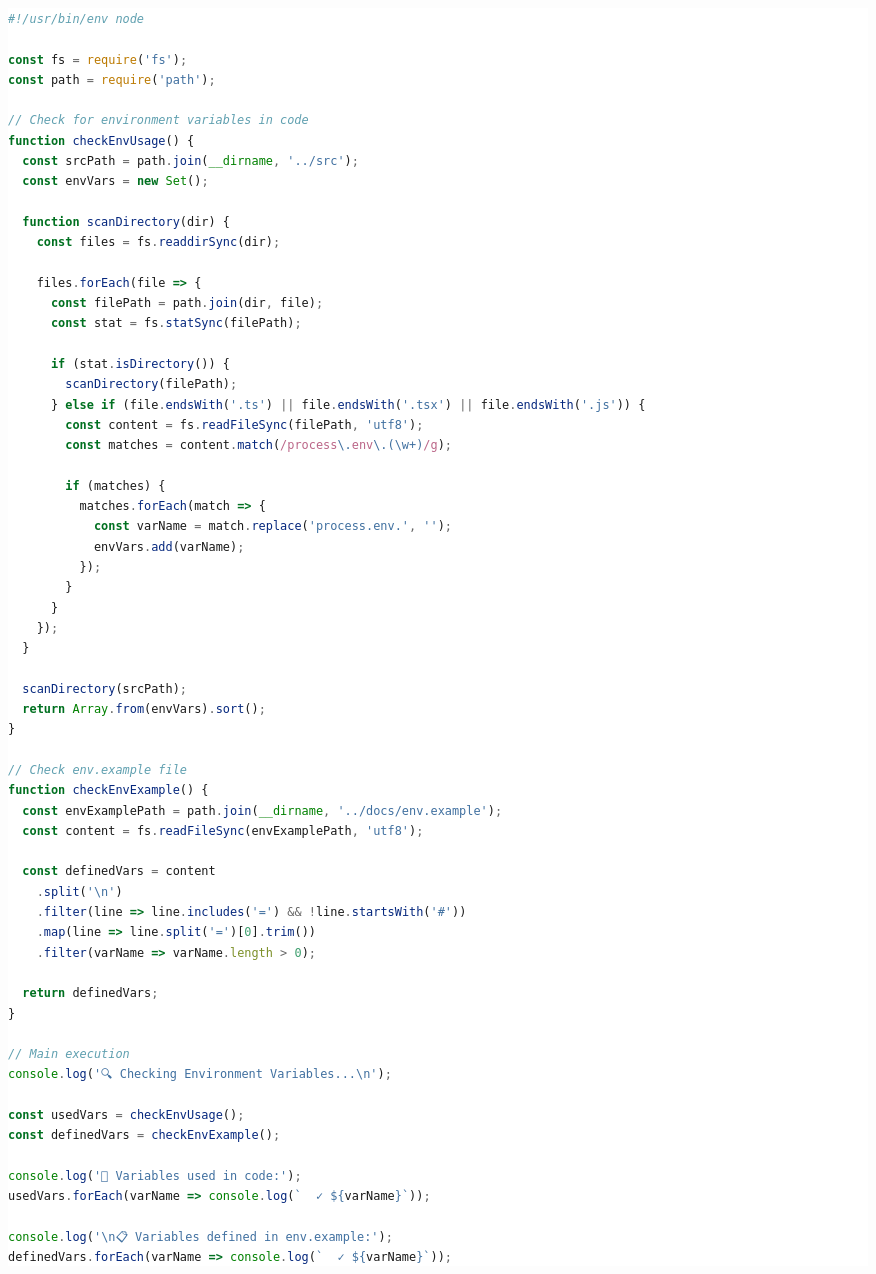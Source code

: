 ```javascript
#!/usr/bin/env node

const fs = require('fs');
const path = require('path');

// Check for environment variables in code
function checkEnvUsage() {
  const srcPath = path.join(__dirname, '../src');
  const envVars = new Set();
  
  function scanDirectory(dir) {
    const files = fs.readdirSync(dir);
    
    files.forEach(file => {
      const filePath = path.join(dir, file);
      const stat = fs.statSync(filePath);
      
      if (stat.isDirectory()) {
        scanDirectory(filePath);
      } else if (file.endsWith('.ts') || file.endsWith('.tsx') || file.endsWith('.js')) {
        const content = fs.readFileSync(filePath, 'utf8');
        const matches = content.match(/process\.env\.(\w+)/g);
        
        if (matches) {
          matches.forEach(match => {
            const varName = match.replace('process.env.', '');
            envVars.add(varName);
          });
        }
      }
    });
  }
  
  scanDirectory(srcPath);
  return Array.from(envVars).sort();
}

// Check env.example file
function checkEnvExample() {
  const envExamplePath = path.join(__dirname, '../docs/env.example');
  const content = fs.readFileSync(envExamplePath, 'utf8');
  
  const definedVars = content
    .split('\n')
    .filter(line => line.includes('=') && !line.startsWith('#'))
    .map(line => line.split('=')[0].trim())
    .filter(varName => varName.length > 0);
    
  return definedVars;
}

// Main execution
console.log('🔍 Checking Environment Variables...\n');

const usedVars = checkEnvUsage();
const definedVars = checkEnvExample();

console.log('📝 Variables used in code:');
usedVars.forEach(varName => console.log(`  ✓ ${varName}`));

console.log('\n📋 Variables defined in env.example:');
definedVars.forEach(varName => console.log(`  ✓ ${varName}`));

```